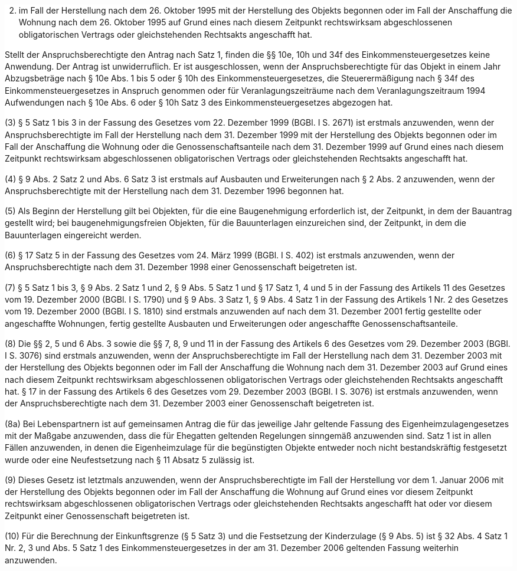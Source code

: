 
2.  im Fall der Herstellung nach dem 26. Oktober 1995 mit der Herstellung des Objekts begonnen oder im Fall der Anschaffung die Wohnung nach dem 26. Oktober 1995 auf Grund eines nach diesem Zeitpunkt rechtswirksam abgeschlossenen obligatorischen Vertrags oder gleichstehenden Rechtsakts angeschafft hat.



Stellt der Anspruchsberechtigte den Antrag nach Satz 1, finden die §§ 10e, 10h und 34f des Einkommensteuergesetzes keine Anwendung. Der Antrag ist unwiderruflich. Er ist ausgeschlossen, wenn der Anspruchsberechtigte für das Objekt in einem Jahr Abzugsbeträge nach § 10e Abs. 1 bis 5 oder § 10h des Einkommensteuergesetzes, die Steuerermäßigung nach § 34f des Einkommensteuergesetzes in Anspruch genommen oder für Veranlagungszeiträume nach dem Veranlagungszeitraum 1994 Aufwendungen nach § 10e Abs. 6 oder § 10h Satz 3 des Einkommensteuergesetzes abgezogen hat.

(3) § 5 Satz 1 bis 3 in der Fassung des Gesetzes vom 22. Dezember 1999 (BGBl. I S. 2671) ist erstmals anzuwenden, wenn der Anspruchsberechtigte im Fall der Herstellung nach dem 31. Dezember 1999 mit der Herstellung des Objekts begonnen oder im Fall der Anschaffung die Wohnung oder die Genossenschaftsanteile nach dem 31. Dezember 1999 auf Grund eines nach diesem Zeitpunkt rechtswirksam abgeschlossenen obligatorischen Vertrags oder gleichstehenden Rechtsakts angeschafft hat.

(4) § 9 Abs. 2 Satz 2 und Abs. 6 Satz 3 ist erstmals auf Ausbauten und Erweiterungen nach § 2 Abs. 2 anzuwenden, wenn der Anspruchsberechtigte mit der Herstellung nach dem 31. Dezember 1996 begonnen hat.

(5) Als Beginn der Herstellung gilt bei Objekten, für die eine Baugenehmigung erforderlich ist, der Zeitpunkt, in dem der Bauantrag gestellt wird; bei baugenehmigungsfreien Objekten, für die Bauunterlagen einzureichen sind, der Zeitpunkt, in dem die Bauunterlagen eingereicht werden.

(6) § 17 Satz 5 in der Fassung des Gesetzes vom 24. März 1999 (BGBl. I S. 402) ist erstmals anzuwenden, wenn der Anspruchsberechtigte nach dem 31. Dezember 1998 einer Genossenschaft beigetreten ist.

(7) § 5 Satz 1 bis 3, § 9 Abs. 2 Satz 1 und 2, § 9 Abs. 5 Satz 1 und § 17 Satz 1, 4 und 5 in der Fassung des Artikels 11 des Gesetzes vom 19. Dezember 2000 (BGBl. I S. 1790) und § 9 Abs. 3 Satz 1, § 9 Abs. 4 Satz 1 in der Fassung des Artikels 1 Nr. 2 des Gesetzes vom 19. Dezember 2000 (BGBl. I S. 1810) sind erstmals anzuwenden auf nach dem 31. Dezember 2001 fertig gestellte oder angeschaffte Wohnungen, fertig gestellte Ausbauten und Erweiterungen oder angeschaffte Genossenschaftsanteile.

(8) Die §§ 2, 5 und 6 Abs. 3 sowie die §§ 7, 8, 9 und 11 in der Fassung des Artikels 6 des Gesetzes vom 29. Dezember 2003 (BGBl. I S. 3076) sind erstmals anzuwenden, wenn der Anspruchsberechtigte im Fall der Herstellung nach dem 31. Dezember 2003 mit der Herstellung des Objekts begonnen oder im Fall der Anschaffung die Wohnung nach dem 31. Dezember 2003 auf Grund eines nach diesem Zeitpunkt rechtswirksam abgeschlossenen obligatorischen Vertrags oder gleichstehenden Rechtsakts angeschafft hat. § 17 in der Fassung des Artikels 6 des Gesetzes vom 29. Dezember 2003 (BGBl. I S. 3076) ist erstmals anzuwenden, wenn der Anspruchsberechtigte nach dem 31. Dezember 2003 einer Genossenschaft beigetreten ist.

(8a) Bei Lebenspartnern ist auf gemeinsamen Antrag die für das jeweilige Jahr geltende Fassung des Eigenheimzulagengesetzes mit der Maßgabe anzuwenden, dass die für Ehegatten geltenden Regelungen sinngemäß anzuwenden sind. Satz 1 ist in allen Fällen anzuwenden, in denen die Eigenheimzulage für die begünstigten Objekte entweder noch nicht bestandskräftig festgesetzt wurde oder eine Neufestsetzung nach § 11 Absatz 5 zulässig ist.

(9) Dieses Gesetz ist letztmals anzuwenden, wenn der Anspruchsberechtigte im Fall der Herstellung vor dem 1. Januar 2006 mit der Herstellung des Objekts begonnen oder im Fall der Anschaffung die Wohnung auf Grund eines vor diesem Zeitpunkt rechtswirksam abgeschlossenen obligatorischen Vertrags oder gleichstehenden Rechtsakts angeschafft hat oder vor diesem Zeitpunkt einer Genossenschaft beigetreten ist.

(10) Für die Berechnung der Einkunftsgrenze (§ 5 Satz 3) und die Festsetzung der Kinderzulage (§ 9 Abs. 5) ist § 32 Abs. 4 Satz 1 Nr. 2, 3 und Abs. 5 Satz 1 des Einkommensteuergesetzes in der am 31. Dezember 2006 geltenden Fassung weiterhin anzuwenden.

